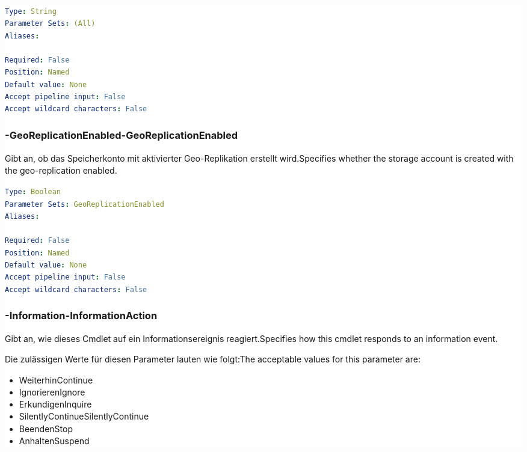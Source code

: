 ```yaml
Type: String
Parameter Sets: (All)
Aliases: 

Required: False
Position: Named
Default value: None
Accept pipeline input: False
Accept wildcard characters: False
```

### <span data-ttu-id="22abb-121">-GeoReplicationEnabled</span><span class="sxs-lookup"><span data-stu-id="22abb-121">-GeoReplicationEnabled</span></span>
<span data-ttu-id="22abb-122">Gibt an, ob das Speicherkonto mit aktivierter Geo-Replikation erstellt wird.</span><span class="sxs-lookup"><span data-stu-id="22abb-122">Specifies whether the storage account is created with the geo-replication enabled.</span></span>

```yaml
Type: Boolean
Parameter Sets: GeoReplicationEnabled
Aliases: 

Required: False
Position: Named
Default value: None
Accept pipeline input: False
Accept wildcard characters: False
```

### <span data-ttu-id="22abb-123">-Information</span><span class="sxs-lookup"><span data-stu-id="22abb-123">-InformationAction</span></span>
<span data-ttu-id="22abb-124">Gibt an, wie dieses Cmdlet auf ein Informationsereignis reagiert.</span><span class="sxs-lookup"><span data-stu-id="22abb-124">Specifies how this cmdlet responds to an information event.</span></span>

<span data-ttu-id="22abb-125">Die zulässigen Werte für diesen Parameter lauten wie folgt:</span><span class="sxs-lookup"><span data-stu-id="22abb-125">The acceptable values for this parameter are:</span></span>

- <span data-ttu-id="22abb-126">Weiterhin</span><span class="sxs-lookup"><span data-stu-id="22abb-126">Continue</span></span>
- <span data-ttu-id="22abb-127">Ignorieren</span><span class="sxs-lookup"><span data-stu-id="22abb-127">Ignore</span></span>
- <span data-ttu-id="22abb-128">Erkundigen</span><span class="sxs-lookup"><span data-stu-id="22abb-128">Inquire</span></span>
- <span data-ttu-id="22abb-129">SilentlyContinue</span><span class="sxs-lookup"><span data-stu-id="22abb-129">SilentlyContinue</span></span>
- <span data-ttu-id="22abb-130">Beenden</span><span class="sxs-lookup"><span data-stu-id="22abb-130">Stop</span></span>
- <span data-ttu-id="22abb-131">Anhalten</span><span class="sxs-lookup"><span data-stu-id="22abb-131">Suspend</span></span>
